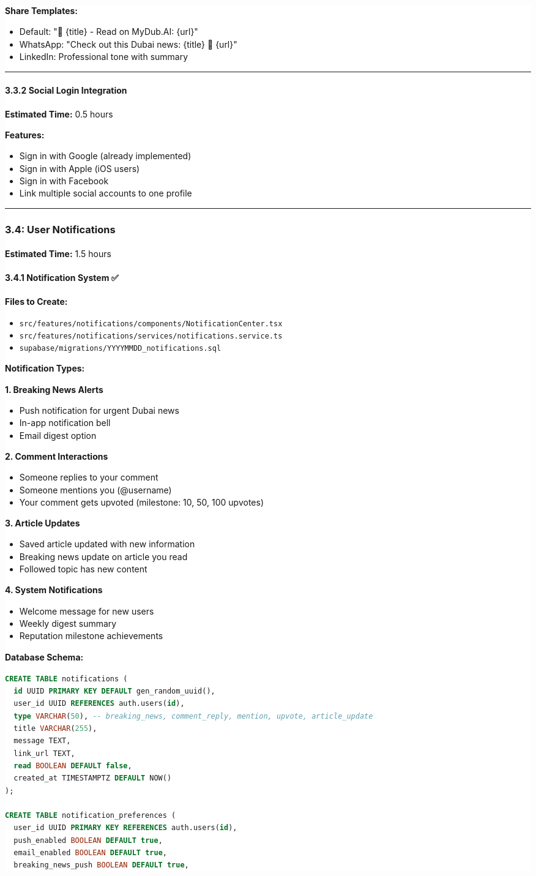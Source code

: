 **Share Templates:**
- Default: "📰 {title} - Read on MyDub.AI: {url}"
- WhatsApp: "Check out this Dubai news: {title} 🔗 {url}"
- LinkedIn: Professional tone with summary

---

#### 3.3.2 Social Login Integration
**Estimated Time:** 0.5 hours

**Features:**
- Sign in with Google (already implemented)
- Sign in with Apple (iOS users)
- Sign in with Facebook
- Link multiple social accounts to one profile

---

### 3.4: User Notifications
**Estimated Time:** 1.5 hours

#### 3.4.1 Notification System ✅
**Files to Create:**
- `src/features/notifications/components/NotificationCenter.tsx`
- `src/features/notifications/services/notifications.service.ts`
- `supabase/migrations/YYYYMMDD_notifications.sql`

**Notification Types:**

**1. Breaking News Alerts**
- Push notification for urgent Dubai news
- In-app notification bell
- Email digest option

**2. Comment Interactions**
- Someone replies to your comment
- Someone mentions you (@username)
- Your comment gets upvoted (milestone: 10, 50, 100 upvotes)

**3. Article Updates**
- Saved article updated with new information
- Breaking news update on article you read
- Followed topic has new content

**4. System Notifications**
- Welcome message for new users
- Weekly digest summary
- Reputation milestone achievements

**Database Schema:**
```sql
CREATE TABLE notifications (
  id UUID PRIMARY KEY DEFAULT gen_random_uuid(),
  user_id UUID REFERENCES auth.users(id),
  type VARCHAR(50), -- breaking_news, comment_reply, mention, upvote, article_update
  title VARCHAR(255),
  message TEXT,
  link_url TEXT,
  read BOOLEAN DEFAULT false,
  created_at TIMESTAMPTZ DEFAULT NOW()
);

CREATE TABLE notification_preferences (
  user_id UUID PRIMARY KEY REFERENCES auth.users(id),
  push_enabled BOOLEAN DEFAULT true,
  email_enabled BOOLEAN DEFAULT true,
  breaking_news_push BOOLEAN DEFAULT true,
```